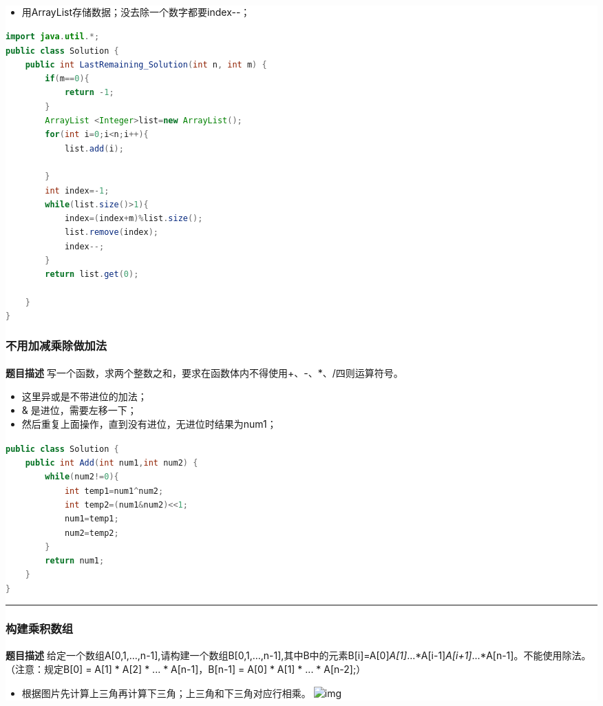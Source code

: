 * 用ArrayList存储数据；没去除一个数字都要index--；
```java
import java.util.*;
public class Solution {
    public int LastRemaining_Solution(int n, int m) {
        if(m==0){
            return -1;
        }
        ArrayList <Integer>list=new ArrayList();
        for(int i=0;i<n;i++){
            list.add(i);
            
        }
        int index=-1;
        while(list.size()>1){
            index=(index+m)%list.size();
            list.remove(index);
            index--;
        }
        return list.get(0);
        
    }
}
```

### 不用加减乘除做加法
**题目描述**
写一个函数，求两个整数之和，要求在函数体内不得使用+、-、*、/四则运算符号。

* 这里异或是不带进位的加法；
* & 是进位，需要左移一下；
* 然后重复上面操作，直到没有进位，无进位时结果为num1；
```java
public class Solution {
    public int Add(int num1,int num2) {
        while(num2!=0){
            int temp1=num1^num2;
            int temp2=(num1&num2)<<1;
            num1=temp1;
            num2=temp2;
        }
        return num1;
    }
}
```
***********
### 构建乘积数组
**题目描述**
给定一个数组A[0,1,...,n-1],请构建一个数组B[0,1,...,n-1],其中B中的元素B[i]=A[0]*A[1]*...*A[i-1]*A[i+1]*...*A[n-1]。不能使用除法。（注意：规定B[0] = A[1] * A[2] * ... * A[n-1]，B[n-1] = A[0] * A[1] * ... * A[n-2];）

* 根据图片先计算上三角再计算下三角；上三角和下三角对应行相乘。
![img](https://img-blog.csdnimg.cn/20200329102158493.png?x-oss-process=image/watermark,type_ZmFuZ3poZW5naGVpdGk,shadow_10,text_aHR0cHM6Ly9ibG9nLmNzZG4ubmV0L1NvX3RoYXQ=,size_16,color_FFFFFF,t_70)
